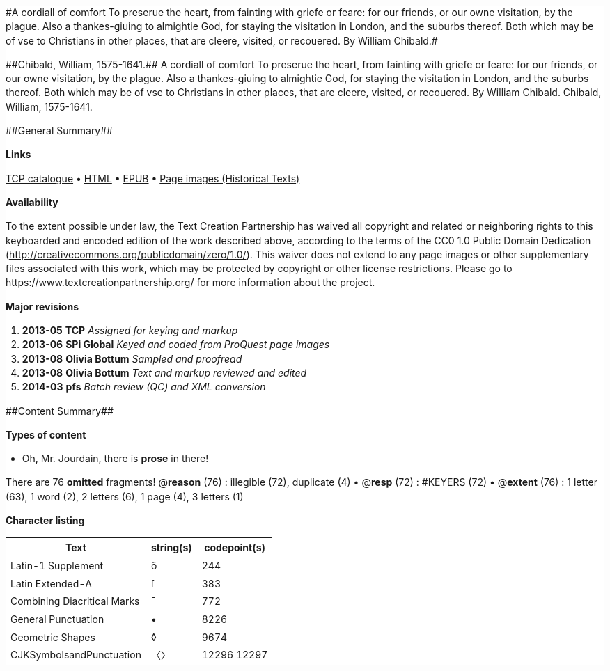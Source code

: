 #A cordiall of comfort To preserue the heart, from fainting with griefe or feare: for our friends, or our owne visitation, by the plague. Also a thankes-giuing to almightie God, for staying the visitation in London, and the suburbs thereof. Both which may be of vse to Christians in other places, that are cleere, visited, or recouered. By William Chibald.#

##Chibald, William, 1575-1641.##
A cordiall of comfort To preserue the heart, from fainting with griefe or feare: for our friends, or our owne visitation, by the plague. Also a thankes-giuing to almightie God, for staying the visitation in London, and the suburbs thereof. Both which may be of vse to Christians in other places, that are cleere, visited, or recouered. By William Chibald.
Chibald, William, 1575-1641.

##General Summary##

**Links**

[TCP catalogue](http://www.ota.ox.ac.uk/tcp/)  • 
[HTML](http://tei.it.ox.ac.uk/tcp/Texts-HTML/free/A18/A18603.html)  • 
[EPUB](http://tei.it.ox.ac.uk/tcp/Texts-EPUB/free/A18/A18603.epub) • 
[Page images (Historical Texts)](https://historicaltexts.jisc.ac.uk/eebo-99853550e)

**Availability**

To the extent possible under law, the Text Creation Partnership has waived all copyright and related or neighboring rights to this keyboarded and encoded edition of the work described above, according to the terms of the CC0 1.0 Public Domain Dedication (http://creativecommons.org/publicdomain/zero/1.0/). This waiver does not extend to any page images or other supplementary files associated with this work, which may be protected by copyright or other license restrictions. Please go to https://www.textcreationpartnership.org/ for more information about the project.

**Major revisions**

1. __2013-05__ __TCP__ *Assigned for keying and markup*
1. __2013-06__ __SPi Global__ *Keyed and coded from ProQuest page images*
1. __2013-08__ __Olivia Bottum__ *Sampled and proofread*
1. __2013-08__ __Olivia Bottum__ *Text and markup reviewed and edited*
1. __2014-03__ __pfs__ *Batch review (QC) and XML conversion*

##Content Summary##

**Types of content**

  * Oh, Mr. Jourdain, there is **prose** in there!

There are 76 **omitted** fragments! 
 @__reason__ (76) : illegible (72), duplicate (4)  •  @__resp__ (72) : #KEYERS (72)  •  @__extent__ (76) : 1 letter (63), 1 word (2), 2 letters (6), 1 page (4), 3 letters (1)

**Character listing**


|Text|string(s)|codepoint(s)|
|---|---|---|
|Latin-1 Supplement|ô|244|
|Latin Extended-A|ſ|383|
|Combining             Diacritical Marks|̄|772|
|General Punctuation|•|8226|
|Geometric Shapes|◊|9674|
|CJKSymbolsandPunctuation|〈〉|12296 12297|
